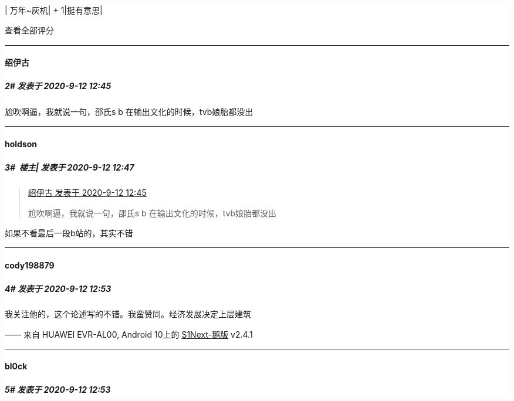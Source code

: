 | 万年~灰机| + 1|挺有意思|



查看全部评分






-----

####  绍伊古  
##### 2#       发表于 2020-9-12 12:45




尬吹啊逼，我就说一句，邵氏s b 在输出文化的时候，tvb娘胎都没出







-----

####  holdson  
##### 3#         楼主| 发表于 2020-9-12 12:47



<blockquote><a href="httphttps://bbs.saraba1st.com/2b/forum.php?mod=redirect&amp;goto=findpost&amp;pid=48713355&amp;ptid=1959498" target="_blank">绍伊古 发表于 2020-9-12 12:45</a>

尬吹啊逼，我就说一句，邵氏s b 在输出文化的时候，tvb娘胎都没出</blockquote>
如果不看最后一段b站的，其实不错







-----

####  cody198879  
##### 4#       发表于 2020-9-12 12:53




我关注他的，这个论述写的不错。我蛮赞同。经济发展决定上层建筑

—— 来自 HUAWEI EVR-AL00, Android 10上的 [S1Next-鹅版](https://github.com/ykrank/S1-Next/releases) v2.4.1







-----

####  bl0ck  
##### 5#       发表于 2020-9-12 12:53
